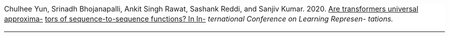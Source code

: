 Chulhee Yun, Srinadh Bhojanapalli, Ankit Singh
Rawat, Sashank Reddi, and Sanjiv Kumar.
2020. [Are transformers universal approxima-](https://openreview.net/forum?id=ByxRM0Ntvr)
[tors of sequence-to-sequence functions? In In-](https://openreview.net/forum?id=ByxRM0Ntvr)
_ternational Conference on Learning Represen-_
_tations._


-----

